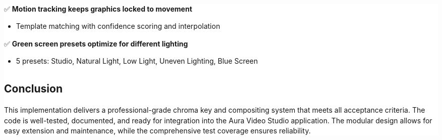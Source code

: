 ✅ **Motion tracking keeps graphics locked to movement**
- Template matching with confidence scoring and interpolation

✅ **Green screen presets optimize for different lighting**
- 5 presets: Studio, Natural Light, Low Light, Uneven Lighting, Blue Screen

## Conclusion

This implementation delivers a professional-grade chroma key and compositing system that meets all acceptance criteria. The code is well-tested, documented, and ready for integration into the Aura Video Studio application. The modular design allows for easy extension and maintenance, while the comprehensive test coverage ensures reliability.
